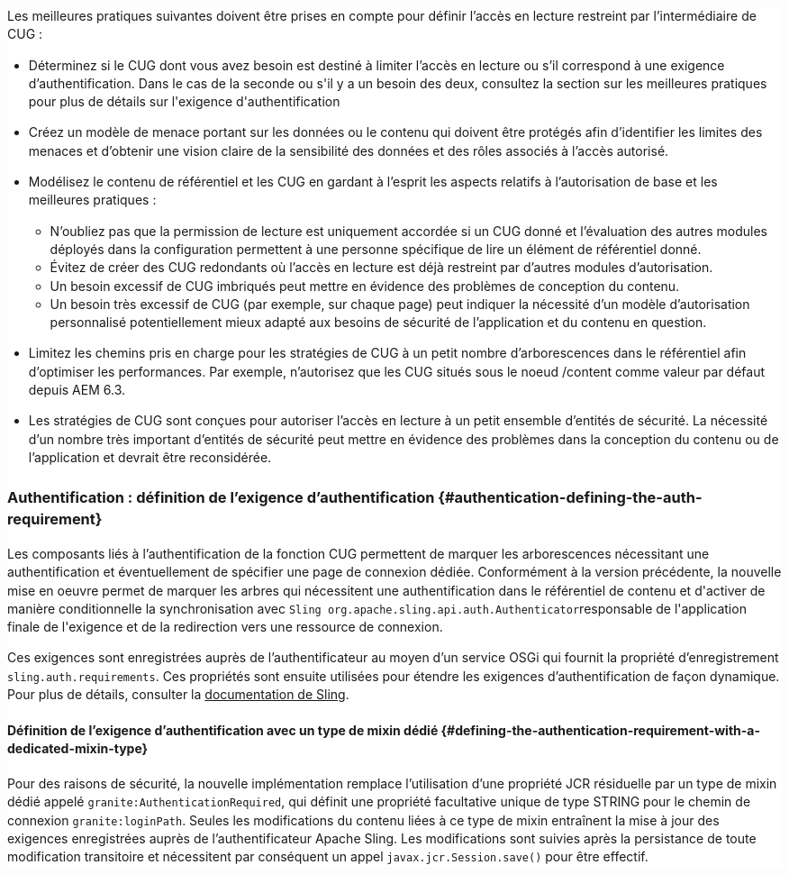 Les meilleures pratiques suivantes doivent être prises en compte pour définir l’accès en lecture restreint par l’intermédiaire de CUG :

* Déterminez si le CUG dont vous avez besoin est destiné à limiter l’accès en lecture ou s’il correspond à une exigence d’authentification. Dans le cas de la seconde ou s&#39;il y a un besoin des deux, consultez la section sur les meilleures pratiques pour plus de détails sur l&#39;exigence d&#39;authentification
* Créez un modèle de menace portant sur les données ou le contenu qui doivent être protégés afin d’identifier les limites des menaces et d’obtenir une vision claire de la sensibilité des données et des rôles associés à l’accès autorisé.
* Modélisez le contenu de référentiel et les CUG en gardant à l’esprit les aspects relatifs à l’autorisation de base et les meilleures pratiques :

   * N’oubliez pas que la permission de lecture est uniquement accordée si un CUG donné et l’évaluation des autres modules déployés dans la configuration permettent à une personne spécifique de lire un élément de référentiel donné.
   * Évitez de créer des CUG redondants où l’accès en lecture est déjà restreint par d’autres modules d’autorisation.
   * Un besoin excessif de CUG imbriqués peut mettre en évidence des problèmes de conception du contenu.
   * Un besoin très excessif de CUG (par exemple, sur chaque page) peut indiquer la nécessité d’un modèle d’autorisation personnalisé potentiellement mieux adapté aux besoins de sécurité de l’application et du contenu en question.

* Limitez les chemins pris en charge pour les stratégies de CUG à un petit nombre d’arborescences dans le référentiel afin d’optimiser les performances. Par exemple, n’autorisez que les CUG situés sous le noeud /content comme valeur par défaut depuis AEM 6.3.
* Les stratégies de CUG sont conçues pour autoriser l’accès en lecture à un petit ensemble d’entités de sécurité. La nécessité d’un nombre très important d’entités de sécurité peut mettre en évidence des problèmes dans la conception du contenu ou de l’application et devrait être reconsidérée.

### Authentification : définition de l’exigence d’authentification  {#authentication-defining-the-auth-requirement}

Les composants liés à l’authentification de la fonction CUG permettent de marquer les arborescences nécessitant une authentification et éventuellement de spécifier une page de connexion dédiée. Conformément à la version précédente, la nouvelle mise en oeuvre permet de marquer les arbres qui nécessitent une authentification dans le référentiel de contenu et d&#39;activer de manière conditionnelle la synchronisation avec `Sling org.apache.sling.api.auth.Authenticator`responsable de l&#39;application finale de l&#39;exigence et de la redirection vers une ressource de connexion.

Ces exigences sont enregistrées auprès de l’authentificateur au moyen d’un service OSGi qui fournit la propriété d’enregistrement `sling.auth.requirements`. Ces propriétés sont ensuite utilisées pour étendre les exigences d’authentification de façon dynamique. Pour plus de détails, consulter la [documentation de Sling](https://sling.apache.org/apidocs/sling7/org/apache/sling/auth/core/AuthConstants.html#AUTH_REQUIREMENTS).

#### Définition de l’exigence d’authentification avec un type de mixin dédié  {#defining-the-authentication-requirement-with-a-dedicated-mixin-type}

Pour des raisons de sécurité, la nouvelle implémentation remplace l’utilisation d’une propriété JCR résiduelle par un type de mixin dédié appelé `granite:AuthenticationRequired`, qui définit une propriété facultative unique de type STRING pour le chemin de connexion `granite:loginPath`. Seules les modifications du contenu liées à ce type de mixin entraînent la mise à jour des exigences enregistrées auprès de l’authentificateur Apache Sling. Les modifications sont suivies après la persistance de toute modification transitoire et nécessitent par conséquent un appel `javax.jcr.Session.save()` pour être effectif.

